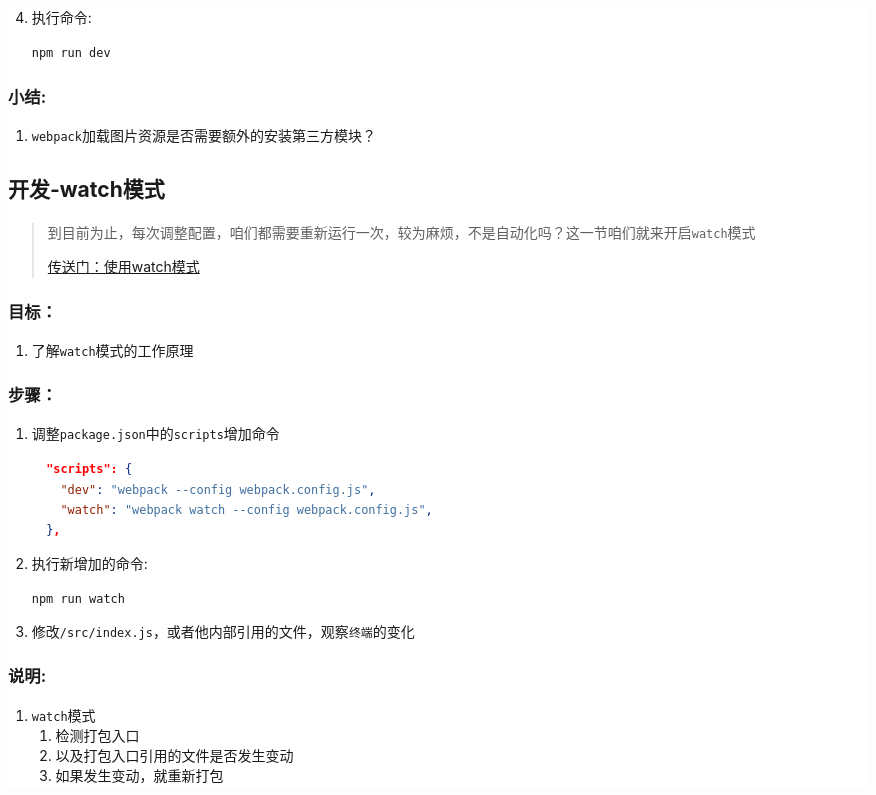 4. 执行命令:

   ```bash
   npm run dev
   ```





### 小结:

1. `webpack`加载图片资源是否需要额外的安装第三方模块？





## 开发-watch模式

> 到目前为止，每次调整配置，咱们都需要重新运行一次，较为麻烦，不是自动化吗？这一节咱们就来开启`watch`模式
>
> [传送门：使用watch模式](https://www.webpackjs.com/guides/development/#%E4%BD%BF%E7%94%A8%E8%A7%82%E5%AF%9F%E6%A8%A1%E5%BC%8F)

### 目标：

1. 了解`watch`模式的工作原理





### 步骤：

1. 调整`package.json`中的`scripts`增加命令

   ```json
     "scripts": {
       "dev": "webpack --config webpack.config.js",
       "watch": "webpack watch --config webpack.config.js",
     },
   ```

2. 执行新增加的命令:

   ```bash
   npm run watch
   ```

3. 修改`/src/index.js`，或者他内部引用的文件，观察`终端`的变化

   





### 说明:

1. `watch`模式
   1. 检测打包入口
   2. 以及打包入口引用的文件是否发生变动
   3. 如果发生变动，就重新打包
